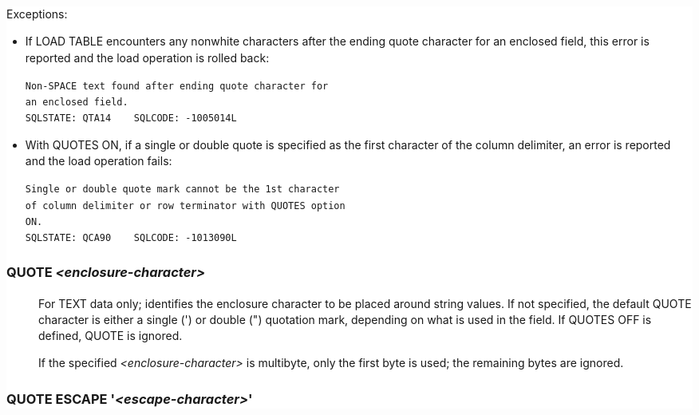 Exceptions:

-   If LOAD TABLE encounters any nonwhite characters after the ending quote character for an enclosed field, this error is reported and the load operation is rolled back:

    ```
    Non-SPACE text found after ending quote character for
    an enclosed field.
    SQLSTATE: QTA14    SQLCODE: -1005014L
    ```

-   With QUOTES ON, if a single or double quote is specified as the first character of the column delimiter, an error is reported and the load operation fails:

    ```
    Single or double quote mark cannot be the 1st character
    of column delimiter or row terminator with QUOTES option
    ON.
    SQLSTATE: QCA90    SQLCODE: -1013090L
    ```




</dd>
</dl>



### QUOTE *<enclosure-character\>*


<dl>
<dt><b>



</b></dt>
<dd>

For TEXT data only; identifies the enclosure character to be placed around string values. If not specified, the default QUOTE character is either a single \('\) or double \("\) quotation mark, depending on what is used in the field. If QUOTES OFF is defined, QUOTE is ignored.

If the specified *<enclosure-character\>* is multibyte, only the first byte is used; the remaining bytes are ignored.



</dd>
</dl>



### QUOTE ESCAPE '*<escape-character\>*'


<dl>
<dt><b>



</b></dt>
<dd>

